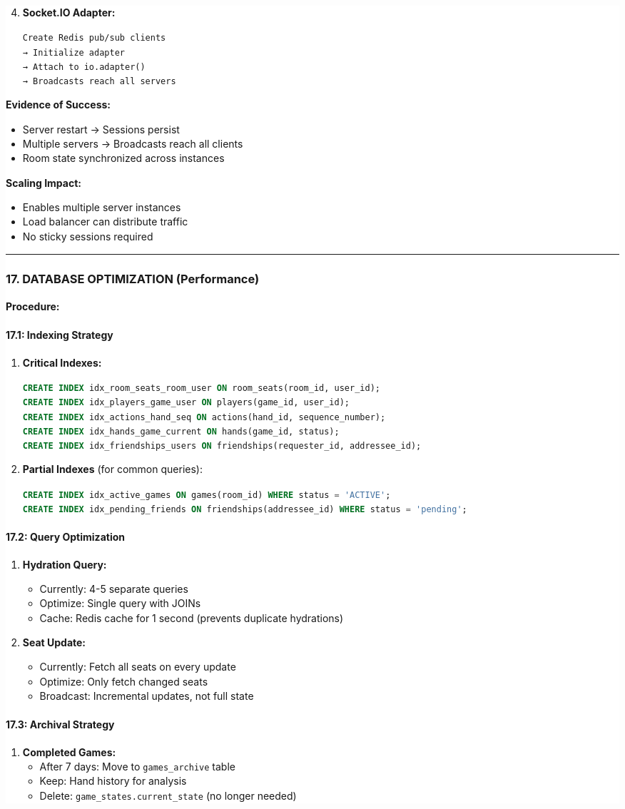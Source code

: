 4. **Socket.IO Adapter:**
   ```
   Create Redis pub/sub clients
   → Initialize adapter
   → Attach to io.adapter()
   → Broadcasts reach all servers
   ```

**Evidence of Success:**
- Server restart → Sessions persist
- Multiple servers → Broadcasts reach all clients
- Room state synchronized across instances

**Scaling Impact:**
- Enables multiple server instances
- Load balancer can distribute traffic
- No sticky sessions required

---

### **17. DATABASE OPTIMIZATION** (Performance)

**Procedure:**

#### **17.1: Indexing Strategy**
1. **Critical Indexes:**
   ```sql
   CREATE INDEX idx_room_seats_room_user ON room_seats(room_id, user_id);
   CREATE INDEX idx_players_game_user ON players(game_id, user_id);
   CREATE INDEX idx_actions_hand_seq ON actions(hand_id, sequence_number);
   CREATE INDEX idx_hands_game_current ON hands(game_id, status);
   CREATE INDEX idx_friendships_users ON friendships(requester_id, addressee_id);
   ```

2. **Partial Indexes** (for common queries):
   ```sql
   CREATE INDEX idx_active_games ON games(room_id) WHERE status = 'ACTIVE';
   CREATE INDEX idx_pending_friends ON friendships(addressee_id) WHERE status = 'pending';
   ```

#### **17.2: Query Optimization**
1. **Hydration Query:**
   - Currently: 4-5 separate queries
   - Optimize: Single query with JOINs
   - Cache: Redis cache for 1 second (prevents duplicate hydrations)

2. **Seat Update:**
   - Currently: Fetch all seats on every update
   - Optimize: Only fetch changed seats
   - Broadcast: Incremental updates, not full state

#### **17.3: Archival Strategy**
1. **Completed Games:**
   - After 7 days: Move to `games_archive` table
   - Keep: Hand history for analysis
   - Delete: `game_states.current_state` (no longer needed)

